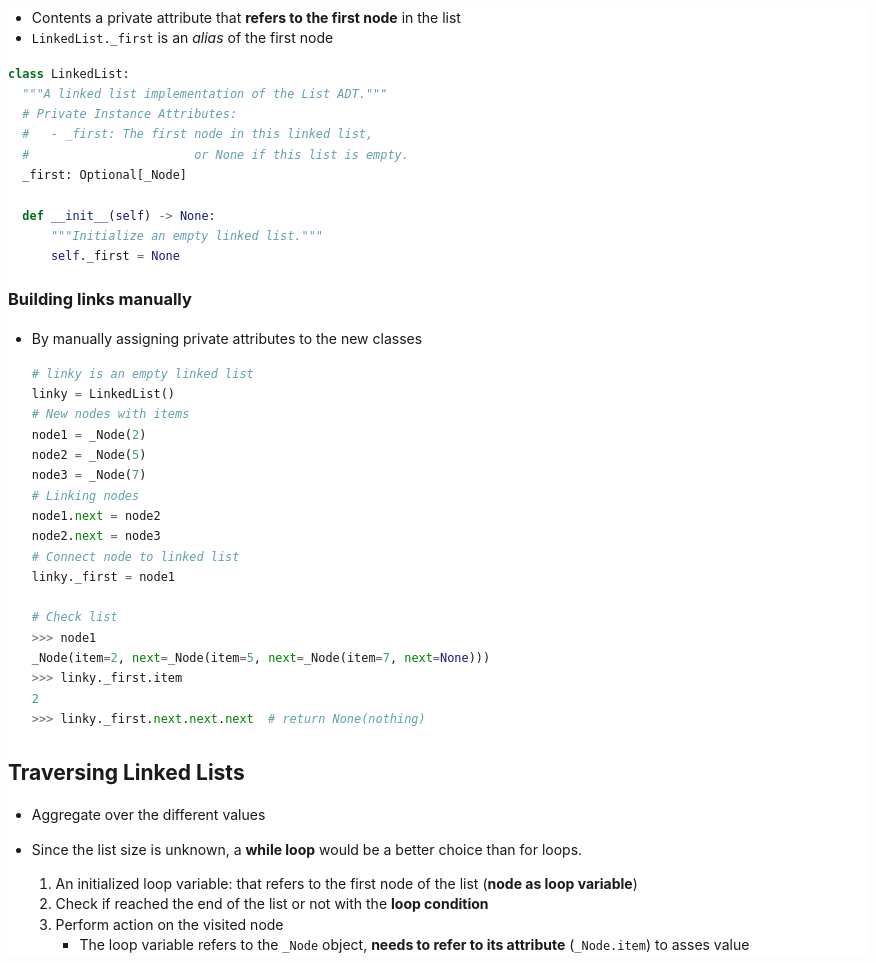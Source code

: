   - Contents a private attribute that **refers to the first node** in the list
  - `LinkedList._first` is an *alias* of the first node
  
  ```python
  class LinkedList:      
  	"""A linked list implementation of the List ADT."""      
  	# Private Instance Attributes:      
  	#   - _first: The first node in this linked list, 
  	# 						or None if this list is empty.
  	_first: Optional[_Node]
      
  	def __init__(self) -> None:          
  		"""Initialize an empty linked list."""          
  		self._first = None
  ```

### Building links manually

- By manually assigning private attributes to the new classes

  ```python
  # linky is an empty linked list
  linky = LinkedList() 
  # New nodes with items
  node1 = _Node(2)
  node2 = _Node(5)
  node3 = _Node(7) 
  # Linking nodes
  node1.next = node2
  node2.next = node3
  # Connect node to linked list
  linky._first = node1
  
  # Check list
  >>> node1
  _Node(item=2, next=_Node(item=5, next=_Node(item=7, next=None)))
  >>> linky._first.item
  2
  >>> linky._first.next.next.next  # return None(nothing)
  ```

## Traversing Linked Lists

- Aggregate over the different values

- Since the list size is unknown, a **while loop** would be a better choice than for loops.

  1. An initialized loop variable: that refers to the first node of the list (**node as loop variable**)
  2. Check if reached the end of the list or not with the **loop condition**
  3. Perform action on the visited node 
     - The loop variable refers to the `_Node` object, **needs to refer to its attribute** (`_Node.item`) to asses value
